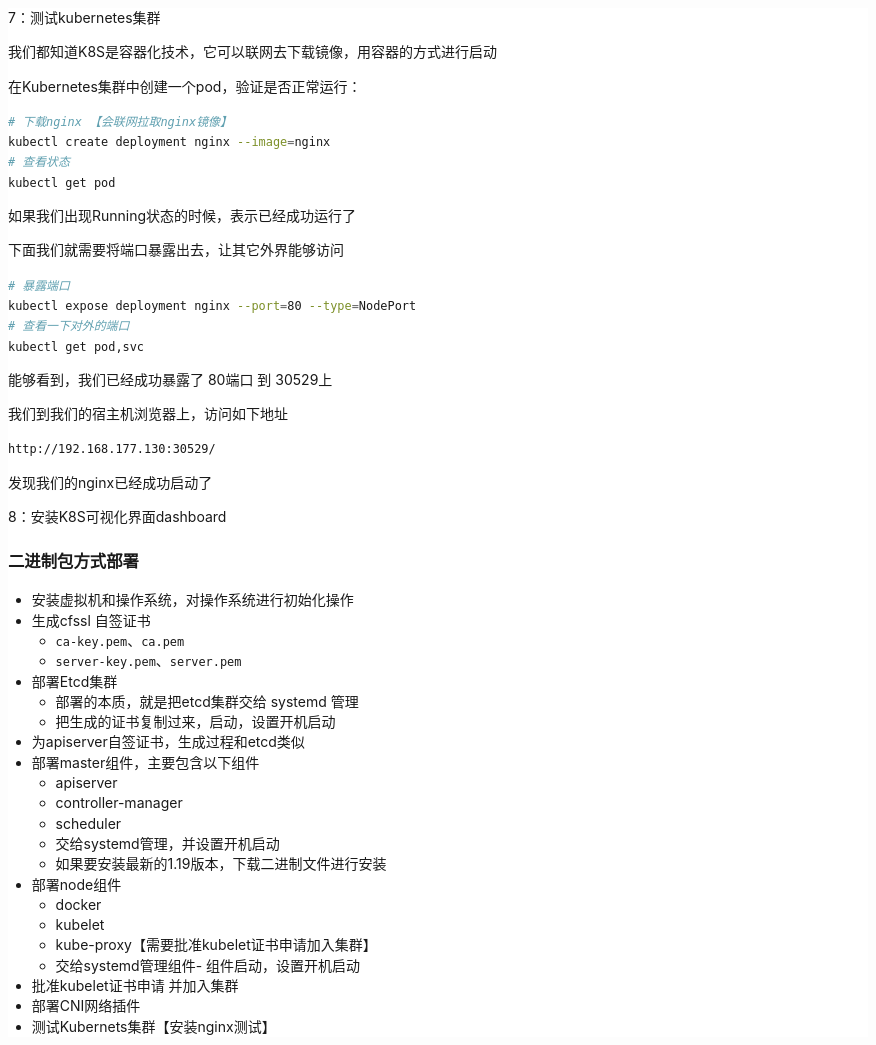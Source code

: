 7：测试kubernetes集群

我们都知道K8S是容器化技术，它可以联网去下载镜像，用容器的方式进行启动

在Kubernetes集群中创建一个pod，验证是否正常运行：

```bash
# 下载nginx 【会联网拉取nginx镜像】
kubectl create deployment nginx --image=nginx
# 查看状态
kubectl get pod
```

如果我们出现Running状态的时候，表示已经成功运行了

下面我们就需要将端口暴露出去，让其它外界能够访问

```bash
# 暴露端口
kubectl expose deployment nginx --port=80 --type=NodePort
# 查看一下对外的端口
kubectl get pod,svc
```

能够看到，我们已经成功暴露了 80端口  到 30529上

我们到我们的宿主机浏览器上，访问如下地址

```bash
http://192.168.177.130:30529/
```

发现我们的nginx已经成功启动了



8：安装K8S可视化界面dashboard





### 二进制包方式部署

- 安装虚拟机和操作系统，对操作系统进行初始化操作
- 生成cfssl 自签证书
  - `ca-key.pem`、`ca.pem`
  - `server-key.pem`、`server.pem`
- 部署Etcd集群
  - 部署的本质，就是把etcd集群交给 systemd 管理
  - 把生成的证书复制过来，启动，设置开机启动
- 为apiserver自签证书，生成过程和etcd类似
- 部署master组件，主要包含以下组件
  - apiserver
  - controller-manager
  - scheduler
  - 交给systemd管理，并设置开机启动
  - 如果要安装最新的1.19版本，下载二进制文件进行安装
- 部署node组件
  - docker
  - kubelet
  - kube-proxy【需要批准kubelet证书申请加入集群】
  - 交给systemd管理组件- 组件启动，设置开机启动
- 批准kubelet证书申请 并加入集群
- 部署CNI网络插件
- 测试Kubernets集群【安装nginx测试】
